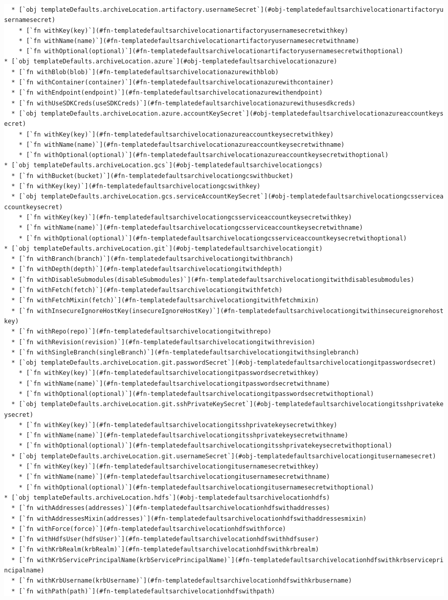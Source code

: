       * [`obj templateDefaults.archiveLocation.artifactory.usernameSecret`](#obj-templatedefaultsarchivelocationartifactoryusernamesecret)
        * [`fn withKey(key)`](#fn-templatedefaultsarchivelocationartifactoryusernamesecretwithkey)
        * [`fn withName(name)`](#fn-templatedefaultsarchivelocationartifactoryusernamesecretwithname)
        * [`fn withOptional(optional)`](#fn-templatedefaultsarchivelocationartifactoryusernamesecretwithoptional)
    * [`obj templateDefaults.archiveLocation.azure`](#obj-templatedefaultsarchivelocationazure)
      * [`fn withBlob(blob)`](#fn-templatedefaultsarchivelocationazurewithblob)
      * [`fn withContainer(container)`](#fn-templatedefaultsarchivelocationazurewithcontainer)
      * [`fn withEndpoint(endpoint)`](#fn-templatedefaultsarchivelocationazurewithendpoint)
      * [`fn withUseSDKCreds(useSDKCreds)`](#fn-templatedefaultsarchivelocationazurewithusesdkcreds)
      * [`obj templateDefaults.archiveLocation.azure.accountKeySecret`](#obj-templatedefaultsarchivelocationazureaccountkeysecret)
        * [`fn withKey(key)`](#fn-templatedefaultsarchivelocationazureaccountkeysecretwithkey)
        * [`fn withName(name)`](#fn-templatedefaultsarchivelocationazureaccountkeysecretwithname)
        * [`fn withOptional(optional)`](#fn-templatedefaultsarchivelocationazureaccountkeysecretwithoptional)
    * [`obj templateDefaults.archiveLocation.gcs`](#obj-templatedefaultsarchivelocationgcs)
      * [`fn withBucket(bucket)`](#fn-templatedefaultsarchivelocationgcswithbucket)
      * [`fn withKey(key)`](#fn-templatedefaultsarchivelocationgcswithkey)
      * [`obj templateDefaults.archiveLocation.gcs.serviceAccountKeySecret`](#obj-templatedefaultsarchivelocationgcsserviceaccountkeysecret)
        * [`fn withKey(key)`](#fn-templatedefaultsarchivelocationgcsserviceaccountkeysecretwithkey)
        * [`fn withName(name)`](#fn-templatedefaultsarchivelocationgcsserviceaccountkeysecretwithname)
        * [`fn withOptional(optional)`](#fn-templatedefaultsarchivelocationgcsserviceaccountkeysecretwithoptional)
    * [`obj templateDefaults.archiveLocation.git`](#obj-templatedefaultsarchivelocationgit)
      * [`fn withBranch(branch)`](#fn-templatedefaultsarchivelocationgitwithbranch)
      * [`fn withDepth(depth)`](#fn-templatedefaultsarchivelocationgitwithdepth)
      * [`fn withDisableSubmodules(disableSubmodules)`](#fn-templatedefaultsarchivelocationgitwithdisablesubmodules)
      * [`fn withFetch(fetch)`](#fn-templatedefaultsarchivelocationgitwithfetch)
      * [`fn withFetchMixin(fetch)`](#fn-templatedefaultsarchivelocationgitwithfetchmixin)
      * [`fn withInsecureIgnoreHostKey(insecureIgnoreHostKey)`](#fn-templatedefaultsarchivelocationgitwithinsecureignorehostkey)
      * [`fn withRepo(repo)`](#fn-templatedefaultsarchivelocationgitwithrepo)
      * [`fn withRevision(revision)`](#fn-templatedefaultsarchivelocationgitwithrevision)
      * [`fn withSingleBranch(singleBranch)`](#fn-templatedefaultsarchivelocationgitwithsinglebranch)
      * [`obj templateDefaults.archiveLocation.git.passwordSecret`](#obj-templatedefaultsarchivelocationgitpasswordsecret)
        * [`fn withKey(key)`](#fn-templatedefaultsarchivelocationgitpasswordsecretwithkey)
        * [`fn withName(name)`](#fn-templatedefaultsarchivelocationgitpasswordsecretwithname)
        * [`fn withOptional(optional)`](#fn-templatedefaultsarchivelocationgitpasswordsecretwithoptional)
      * [`obj templateDefaults.archiveLocation.git.sshPrivateKeySecret`](#obj-templatedefaultsarchivelocationgitsshprivatekeysecret)
        * [`fn withKey(key)`](#fn-templatedefaultsarchivelocationgitsshprivatekeysecretwithkey)
        * [`fn withName(name)`](#fn-templatedefaultsarchivelocationgitsshprivatekeysecretwithname)
        * [`fn withOptional(optional)`](#fn-templatedefaultsarchivelocationgitsshprivatekeysecretwithoptional)
      * [`obj templateDefaults.archiveLocation.git.usernameSecret`](#obj-templatedefaultsarchivelocationgitusernamesecret)
        * [`fn withKey(key)`](#fn-templatedefaultsarchivelocationgitusernamesecretwithkey)
        * [`fn withName(name)`](#fn-templatedefaultsarchivelocationgitusernamesecretwithname)
        * [`fn withOptional(optional)`](#fn-templatedefaultsarchivelocationgitusernamesecretwithoptional)
    * [`obj templateDefaults.archiveLocation.hdfs`](#obj-templatedefaultsarchivelocationhdfs)
      * [`fn withAddresses(addresses)`](#fn-templatedefaultsarchivelocationhdfswithaddresses)
      * [`fn withAddressesMixin(addresses)`](#fn-templatedefaultsarchivelocationhdfswithaddressesmixin)
      * [`fn withForce(force)`](#fn-templatedefaultsarchivelocationhdfswithforce)
      * [`fn withHdfsUser(hdfsUser)`](#fn-templatedefaultsarchivelocationhdfswithhdfsuser)
      * [`fn withKrbRealm(krbRealm)`](#fn-templatedefaultsarchivelocationhdfswithkrbrealm)
      * [`fn withKrbServicePrincipalName(krbServicePrincipalName)`](#fn-templatedefaultsarchivelocationhdfswithkrbserviceprincipalname)
      * [`fn withKrbUsername(krbUsername)`](#fn-templatedefaultsarchivelocationhdfswithkrbusername)
      * [`fn withPath(path)`](#fn-templatedefaultsarchivelocationhdfswithpath)